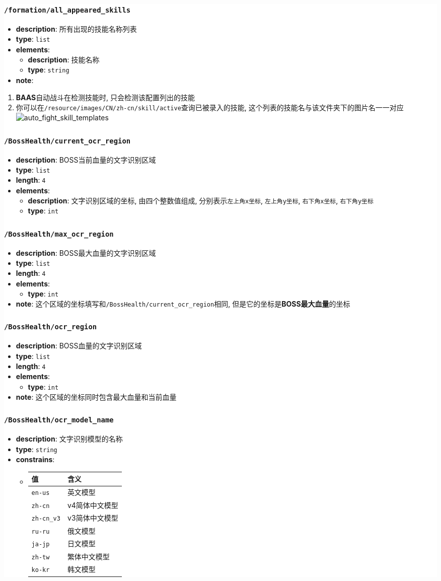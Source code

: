 ### `/formation/all_appeared_skills`
- **description**: 所有出现的技能名称列表
- **type**: `list`
- **elements**: 
    - **description**: 技能名称
    - **type**: `string`
- **note**:
1. **BAAS**自动战斗在检测技能时, 只会检测该配置列出的技能
2. 你可以在`/resource/images/CN/zh-cn/skill/active`查询已被录入的技能, 这个列表的技能名与该文件夹下的图片名一一对应
![auto_fight_skill_templates](/assets/auto_fight/skill_templates.png)

### `/BossHealth/current_ocr_region`
- **description**: BOSS当前血量的文字识别区域
- **type**: `list`
- **length**: `4`
- **elements**:
    - **description**: 文字识别区域的坐标, 由四个整数值组成, 分别表示`左上角x坐标`, `左上角y坐标`, `右下角x坐标`, `右下角y坐标`
    - **type**: `int`
  
### `/BossHealth/max_ocr_region`
- **description**: BOSS最大血量的文字识别区域
- **type**: `list`
- **length**: `4`
- **elements**: 
    - **type**: `int` 
- **note**: 这个区域的坐标填写和`/BossHealth/current_ocr_region`相同, 但是它的坐标是**BOSS最大血量**的坐标

### `/BossHealth/ocr_region`
- **description**: BOSS血量的文字识别区域
- **type**: `list`
- **length**: `4`
- **elements**: 
    - **type**: `int` 
- **note**: 这个区域的坐标同时包含最大血量和当前血量

### `/BossHealth/ocr_model_name`
- **description**: 文字识别模型的名称
- **type**: `string`
- **constrains**:
  - | 值          | 含义       |
    |------------|----------|
    | `en-us`    | 英文模型     |
    | `zh-cn`    | v4简体中文模型 |
    | `zh-cn_v3` | v3简体中文模型 |
    | `ru-ru`    | 俄文模型     |
    | `ja-jp`    | 日文模型     |
    | `zh-tw`    | 繁体中文模型   |
    | `ko-kr`    | 韩文模型     |
  